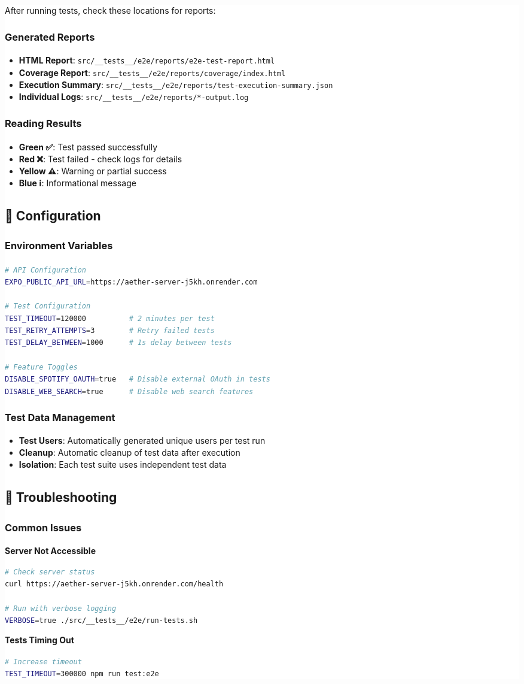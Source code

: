 After running tests, check these locations for reports:

### Generated Reports
- **HTML Report**: `src/__tests__/e2e/reports/e2e-test-report.html`
- **Coverage Report**: `src/__tests__/e2e/reports/coverage/index.html`
- **Execution Summary**: `src/__tests__/e2e/reports/test-execution-summary.json`
- **Individual Logs**: `src/__tests__/e2e/reports/*-output.log`

### Reading Results
- **Green ✅**: Test passed successfully
- **Red ❌**: Test failed - check logs for details
- **Yellow ⚠️**: Warning or partial success
- **Blue ℹ️**: Informational message

## 🔧 Configuration

### Environment Variables
```bash
# API Configuration
EXPO_PUBLIC_API_URL=https://aether-server-j5kh.onrender.com

# Test Configuration
TEST_TIMEOUT=120000          # 2 minutes per test
TEST_RETRY_ATTEMPTS=3        # Retry failed tests
TEST_DELAY_BETWEEN=1000      # 1s delay between tests

# Feature Toggles
DISABLE_SPOTIFY_OAUTH=true   # Disable external OAuth in tests
DISABLE_WEB_SEARCH=true      # Disable web search features
```

### Test Data Management
- **Test Users**: Automatically generated unique users per test run
- **Cleanup**: Automatic cleanup of test data after execution
- **Isolation**: Each test suite uses independent test data

## 🚨 Troubleshooting

### Common Issues

**Server Not Accessible**
```bash
# Check server status
curl https://aether-server-j5kh.onrender.com/health

# Run with verbose logging
VERBOSE=true ./src/__tests__/e2e/run-tests.sh
```

**Tests Timing Out**
```bash
# Increase timeout
TEST_TIMEOUT=300000 npm run test:e2e
```
